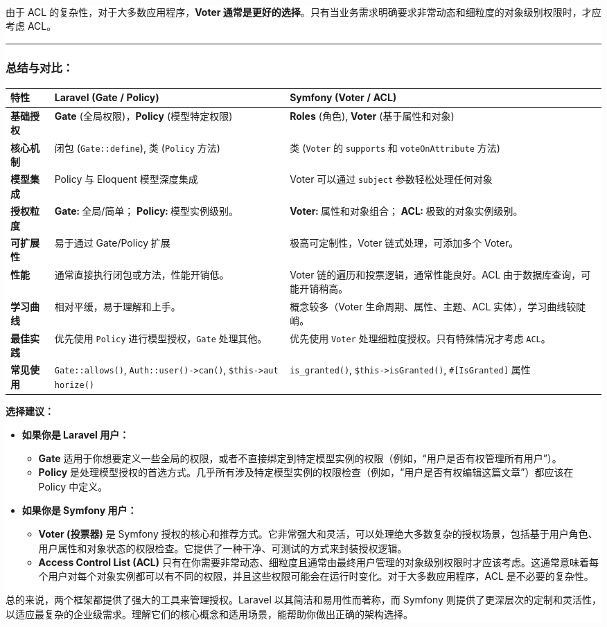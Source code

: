 由于 ACL 的复杂性，对于大多数应用程序，**Voter 通常是更好的选择**。只有当业务需求明确要求非常动态和细粒度的对象级别权限时，才应考虑 ACL。

-----

### 总结与对比：

| 特性           | Laravel (Gate / Policy)                         | Symfony (Voter / ACL)                             |
| :------------- | :---------------------------------------------- | :-------------------------------------------------- |
| **基础授权** | **Gate** (全局权限)，**Policy** (模型特定权限) | **Roles** (角色), **Voter** (基于属性和对象)      |
| **核心机制** | 闭包 (`Gate::define`), 类 (`Policy` 方法)       | 类 (`Voter` 的 `supports` 和 `voteOnAttribute` 方法) |
| **模型集成** | Policy 与 Eloquent 模型深度集成                 | Voter 可以通过 `subject` 参数轻松处理任何对象     |
| **授权粒度** | **Gate:** 全局/简单； **Policy:** 模型实例级别。 | **Voter:** 属性和对象组合； **ACL:** 极致的对象实例级别。 |
| **可扩展性** | 易于通过 Gate/Policy 扩展                       | 极高可定制性，Voter 链式处理，可添加多个 Voter。   |
| **性能** | 通常直接执行闭包或方法，性能开销低。             | Voter 链的遍历和投票逻辑，通常性能良好。ACL 由于数据库查询，可能开销稍高。 |
| **学习曲线** | 相对平缓，易于理解和上手。                     | 概念较多（Voter 生命周期、属性、主题、ACL 实体），学习曲线较陡峭。 |
| **最佳实践** | 优先使用 `Policy` 进行模型授权，`Gate` 处理其他。 | 优先使用 `Voter` 处理细粒度授权。只有特殊情况才考虑 `ACL`。 |
| **常见使用** | `Gate::allows()`, `Auth::user()->can()`, `$this->authorize()` | `is_granted()`, `$this->isGranted()`, `#[IsGranted]` 属性 |

**选择建议：**

  * **如果你是 Laravel 用户：**

      * **Gate** 适用于你想要定义一些全局的权限，或者不直接绑定到特定模型实例的权限（例如，“用户是否有权管理所有用户”）。
      * **Policy** 是处理模型授权的首选方式。几乎所有涉及特定模型实例的权限检查（例如，“用户是否有权编辑这篇文章”）都应该在 Policy 中定义。

  * **如果你是 Symfony 用户：**

      * **Voter (投票器)** 是 Symfony 授权的核心和推荐方式。它非常强大和灵活，可以处理绝大多数复杂的授权场景，包括基于用户角色、用户属性和对象状态的权限检查。它提供了一种干净、可测试的方式来封装授权逻辑。
      * **Access Control List (ACL)** 只有在你需要非常动态、细粒度且通常由最终用户管理的对象级别权限时才应该考虑。这通常意味着每个用户对每个对象实例都可以有不同的权限，并且这些权限可能会在运行时变化。对于大多数应用程序，ACL 是不必要的复杂性。

总的来说，两个框架都提供了强大的工具来管理授权。Laravel 以其简洁和易用性而著称，而 Symfony 则提供了更深层次的定制和灵活性，以适应最复杂的企业级需求。理解它们的核心概念和适用场景，能帮助你做出正确的架构选择。